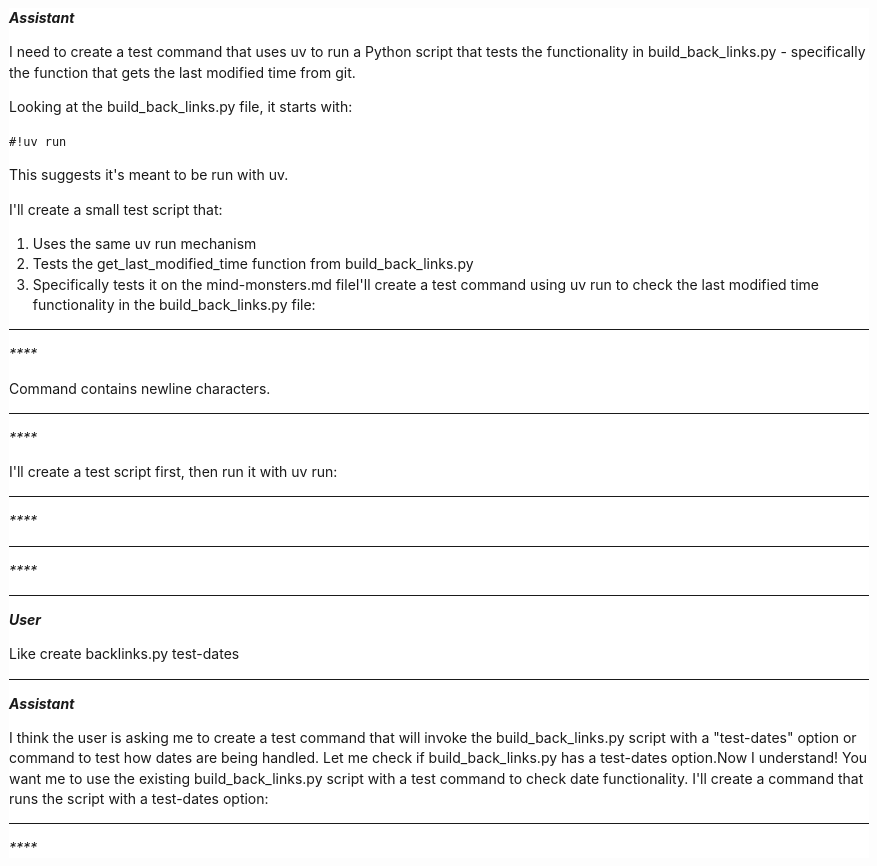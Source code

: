 _**Assistant**_

<think>I need to create a test command that uses uv to run a Python script that tests the functionality in build_back_links.py - specifically the function that gets the last modified time from git.

Looking at the build_back_links.py file, it starts with:
```
#!uv run
```

This suggests it's meant to be run with uv. 

I'll create a small test script that:
1. Uses the same uv run mechanism
2. Tests the get_last_modified_time function from build_back_links.py
3. Specifically tests it on the mind-monsters.md file</think>I'll create a test command using uv run to check the last modified time functionality in the build_back_links.py file:

---

_****_

Command contains newline characters.

---

_****_

I'll create a test script first, then run it with uv run:

---

_****_



---

_****_



---

_**User**_

Like create backlinks.py test-dates

---

_**Assistant**_

<think>I think the user is asking me to create a test command that will invoke the build_back_links.py script with a "test-dates" option or command to test how dates are being handled. Let me check if build_back_links.py has a test-dates option.</think>Now I understand! You want me to use the existing build_back_links.py script with a test command to check date functionality. I'll create a command that runs the script with a test-dates option:

---

_****_
